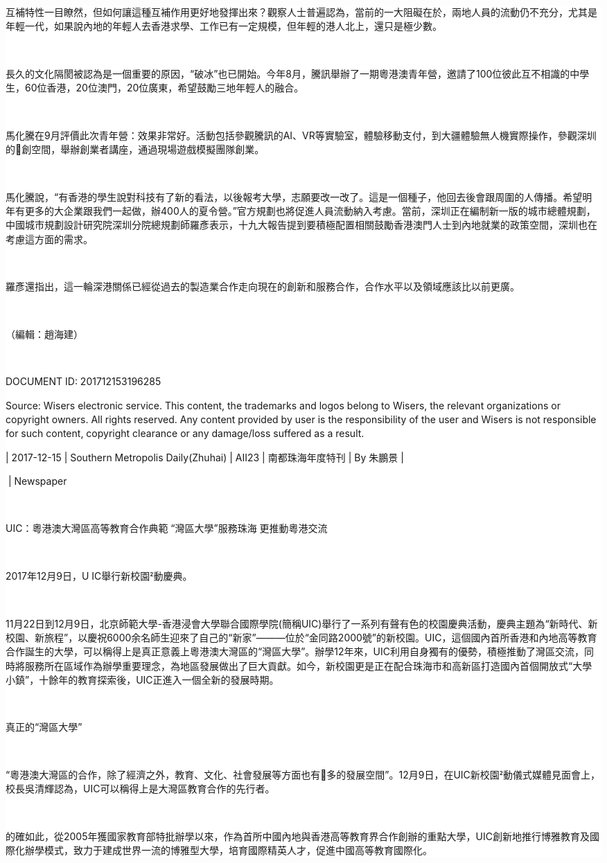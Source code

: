 
互補特性一目瞭然，但如何讓這種互補作用更好地發揮出來？觀察人士普遍認為，當前的一大阻礙在於，兩地人員的流動仍不充分，尤其是年輕一代，如果說內地的年輕人去香港求學、工作已有一定規模，但年輕的港人北上，還只是極少數。

 

長久的文化隔閡被認為是一個重要的原因，“破冰”也已開始。今年8月，騰訊舉辦了一期粵港澳青年營，邀請了100位彼此互不相識的中學生，60位香港，20位澳門，20位廣東，希望鼓勵三地年輕人的融合。

 

馬化騰在9月評價此次青年營：效果非常好。活動包括參觀騰訊的AI、VR等實驗室，體驗移動支付，到大疆體驗無人機實際操作，參觀深圳的創空間，舉辦創業者講座，通過現場遊戲模擬團隊創業。

 

馬化騰說，“有香港的學生說對科技有了新的看法，以後報考大學，志願要改一改了。這是一個種子，他回去後會跟周圍的人傳播。希望明年有更多的大企業跟我們一起做，辦400人的夏令營。”官方規劃也將促進人員流動納入考慮。當前，深圳正在編制新一版的城市總體規劃，中國城市規劃設計研究院深圳分院總規劃師羅彥表示，十九大報告提到要積極配置相關鼓勵香港澳門人士到內地就業的政策空間，深圳也在考慮這方面的需求。

 

羅彥還指出，這一輪深港關係已經從過去的製造業合作走向現在的創新和服務合作，合作水平以及領域應該比以前更廣。

 

（編輯：趙海建）

 

DOCUMENT ID: 201712153196285 

Source: Wisers electronic
service. This content, the trademarks and logos belong to Wisers, the relevant
organizations or copyright owners. All rights reserved. Any content provided by
user is the responsibility of the user and Wisers is not responsible for such
content, copyright clearance or any damage/loss suffered as a result.   


~~~~~~~~~~~~~~~~~~~~~~~~~~~~~~ #10
~~~~~~~~~~~~~~~~~~~~~~~~~~~~~~

| 2017-12-15 | Southern Metropolis Daily(Zhuhai) | AII23 | 南都珠海年度特刊 | By 朱鵬景 |

 | Newspaper

 

UIC：粵港澳大灣區高等教育合作典範 “灣區大學”服務珠海 更推動粵港交流 

 

2017年12月9日，U IC舉行新校園動慶典。

 

11月22日到12月9日，北京師範大學-香港浸會大學聯合國際學院(簡稱UIC)舉行了一系列有聲有色的校園慶典活動，慶典主題為“新時代、新校園、新旅程”，以慶祝6000余名師生迎來了自己的“新家”———位於“金同路2000號”的新校園。UIC，這個國內首所香港和內地高等教育合作誕生的大學，可以稱得上是真正意義上粵港澳大灣區的“灣區大學”。辦學12年來，UIC利用自身獨有的優勢，積極推動了灣區交流，同時將服務所在區域作為辦學重要理念，為地區發展做出了巨大貢獻。如今，新校園更是正在配合珠海市和高新區打造國內首個開放式“大學小鎮”，十餘年的教育探索後，UIC正進入一個全新的發展時期。

 

真正的“灣區大學”

 

“粵港澳大灣區的合作，除了經濟之外，教育、文化、社會發展等方面也有多的發展空間”。12月9日，在UIC新校園動儀式媒體見面會上，校長吳清輝認為，UIC可以稱得上是大灣區教育合作的先行者。

 

的確如此，從2005年獲國家教育部特批辦學以來，作為首所中國內地與香港高等教育界合作創辦的重點大學，UIC創新地推行博雅教育及國際化辦學模式，致力于建成世界一流的博雅型大學，培育國際精英人才，促進中國高等教育國際化。
